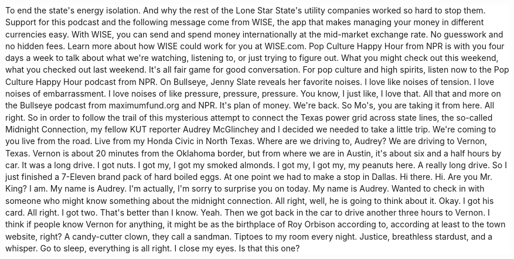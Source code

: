To end the state's energy isolation.
And why the rest of the Lone Star State's utility companies worked so hard to stop them.
Support for this podcast and the following message come from WISE, the app that makes
managing your money in different currencies easy.
With WISE, you can send and spend money internationally at the mid-market exchange
rate.
No guesswork and no hidden fees.
Learn more about how WISE could work for you at WISE.com.
Pop Culture Happy Hour from NPR is with you four days a week to talk about what we're
watching, listening to, or just trying to figure out.
What you might check out this weekend, what you checked out last weekend.
It's all fair game for good conversation.
For pop culture and high spirits, listen now to the Pop Culture Happy Hour podcast
from NPR.
On Bullseye, Jenny Slate reveals her favorite noises.
I love like noises of tension.
I love noises of embarrassment.
I love noises of like pressure, pressure, pressure.
You know, I just like, I love that.
All that and more on the Bullseye podcast from maximumfund.org and NPR.
It's plan of money.
We're back.
So Mo's, you are taking it from here.
All right.
So in order to follow the trail of this mysterious attempt to connect the Texas
power grid across state lines, the so-called Midnight Connection, my fellow KUT reporter
Audrey McGlinchey and I decided we needed to take a little trip.
We're coming to you live from the road.
Live from my Honda Civic in North Texas.
Where are we driving to, Audrey?
We are driving to Vernon, Texas.
Vernon is about 20 minutes from the Oklahoma border, but from where we are
in Austin, it's about six and a half hours by car.
It was a long drive.
I got nuts.
I got my, I got my smoked almonds.
I got my, I got my, my peanuts here.
A really long drive.
So I just finished a 7-Eleven brand pack of hard boiled eggs.
At one point we had to make a stop in Dallas.
Hi there.
Hi.
Are you Mr. King?
I am.
My name is Audrey.
I'm actually, I'm sorry to surprise you on today.
My name is Audrey.
Wanted to check in with someone who might know something about the midnight connection.
All right, well, he is going to think about it.
Okay.
I got his card.
All right.
I got two.
That's better than I know.
Yeah.
Then we got back in the car to drive another three hours to Vernon.
I think if people know Vernon for anything, it might be as the birthplace of Roy Orbison
according to, according at least to the town website, right?
A candy-cutter clown, they call a sandman.
Tiptoes to my room every night.
Justice, breathless stardust, and a whisper.
Go to sleep, everything is all right.
I close my eyes.
Is that this one?